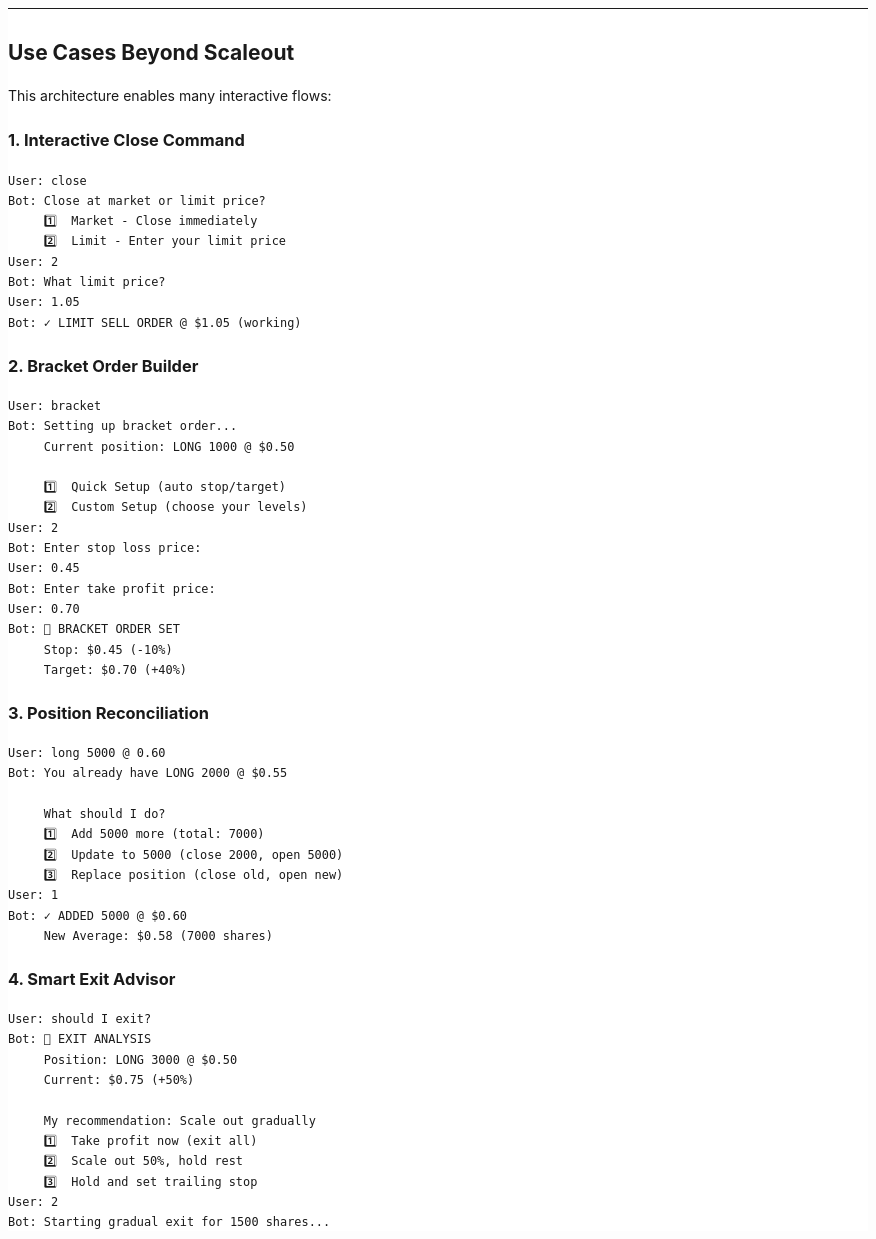 
---

## Use Cases Beyond Scaleout

This architecture enables many interactive flows:

### 1. Interactive Close Command
```
User: close
Bot: Close at market or limit price?
     1️⃣  Market - Close immediately
     2️⃣  Limit - Enter your limit price
User: 2
Bot: What limit price?
User: 1.05
Bot: ✓ LIMIT SELL ORDER @ $1.05 (working)
```

### 2. Bracket Order Builder
```
User: bracket
Bot: Setting up bracket order...
     Current position: LONG 1000 @ $0.50

     1️⃣  Quick Setup (auto stop/target)
     2️⃣  Custom Setup (choose your levels)
User: 2
Bot: Enter stop loss price:
User: 0.45
Bot: Enter take profit price:
User: 0.70
Bot: 🎯 BRACKET ORDER SET
     Stop: $0.45 (-10%)
     Target: $0.70 (+40%)
```

### 3. Position Reconciliation
```
User: long 5000 @ 0.60
Bot: You already have LONG 2000 @ $0.55

     What should I do?
     1️⃣  Add 5000 more (total: 7000)
     2️⃣  Update to 5000 (close 2000, open 5000)
     3️⃣  Replace position (close old, open new)
User: 1
Bot: ✓ ADDED 5000 @ $0.60
     New Average: $0.58 (7000 shares)
```

### 4. Smart Exit Advisor
```
User: should I exit?
Bot: 🤖 EXIT ANALYSIS
     Position: LONG 3000 @ $0.50
     Current: $0.75 (+50%)

     My recommendation: Scale out gradually
     1️⃣  Take profit now (exit all)
     2️⃣  Scale out 50%, hold rest
     3️⃣  Hold and set trailing stop
User: 2
Bot: Starting gradual exit for 1500 shares...
```